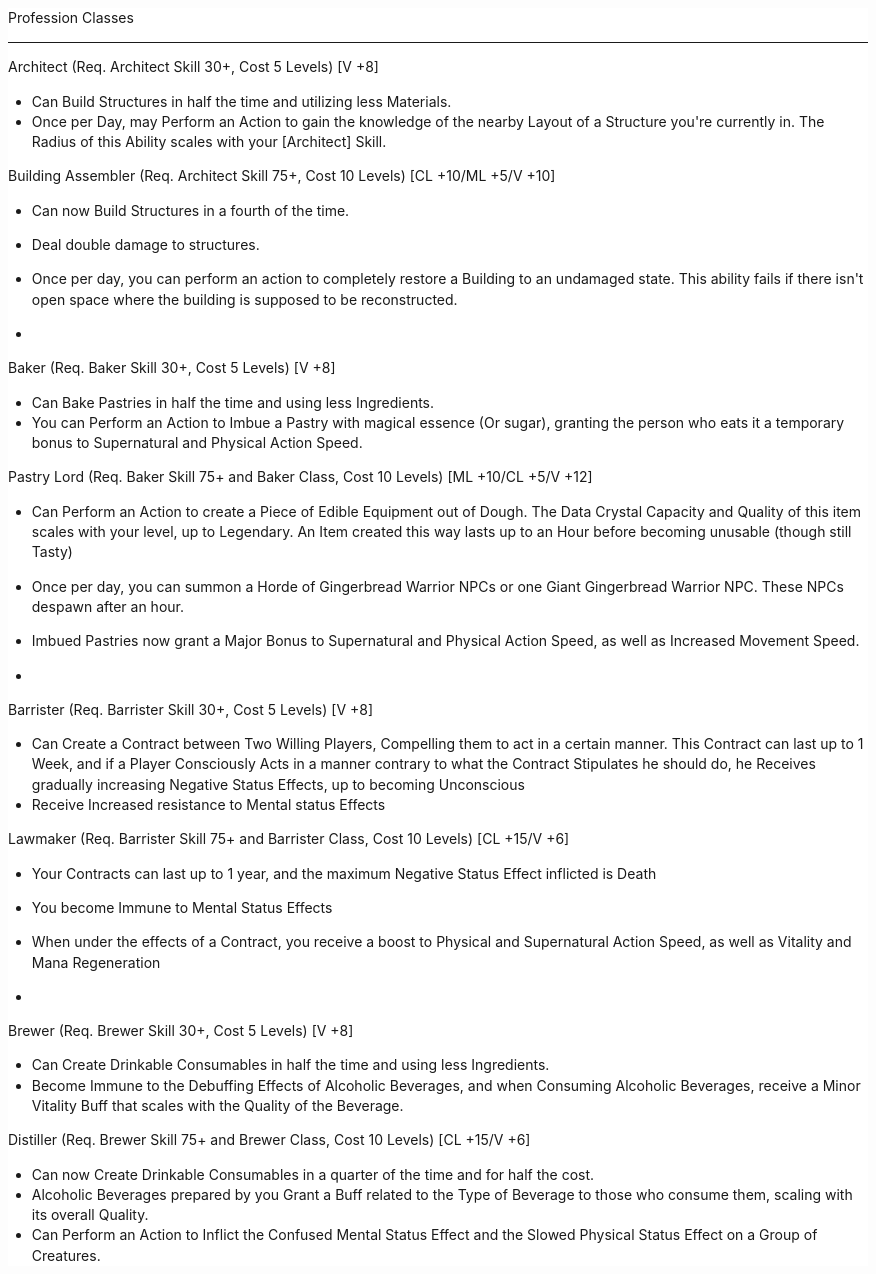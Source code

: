 Profession Classes
________________________________________________________________________

Architect (Req. Architect Skill 30+, Cost 5 Levels) [V +8]
- Can Build Structures in half the time and utilizing less Materials.
- Once per Day, may Perform an Action to gain the knowledge of the nearby Layout of a Structure you're currently in. The Radius of this Ability scales with your [Architect] Skill.
 
Building Assembler (Req. Architect Skill 75+, Cost 10 Levels) [CL +10/ML +5/V +10]
- Can now Build Structures in a fourth of the time.
- Deal double damage to structures.
- Once per day, you can perform an action to completely restore a Building to an undamaged state. This ability fails if there isn't open space where the building is supposed to be reconstructed.
 
 -
Baker (Req. Baker Skill 30+, Cost 5 Levels) [V +8]
- Can Bake Pastries in half the time and using less Ingredients.
- You can Perform an Action to Imbue a Pastry with magical essence (Or sugar), granting the person who eats it a temporary bonus to Supernatural and Physical Action Speed.
 
Pastry Lord (Req. Baker Skill 75+ and Baker Class, Cost 10 Levels) [ML +10/CL +5/V +12]
- Can Perform an Action to create a Piece of Edible Equipment out of Dough. The Data Crystal Capacity and Quality of this item scales with your level, up to Legendary. An Item created this way lasts up to an Hour before becoming unusable (though still Tasty)
- Once per day, you can summon a Horde of Gingerbread Warrior NPCs or one Giant Gingerbread Warrior NPC. These NPCs despawn after an hour.
- Imbued Pastries now grant a Major Bonus to Supernatural and Physical Action Speed, as well as Increased Movement Speed.
 
 -
Barrister (Req. Barrister Skill 30+, Cost 5 Levels) [V +8]
- Can Create a Contract between Two Willing Players, Compelling them to act in a certain manner. This Contract can last up to 1 Week, and if a Player Consciously Acts in a manner contrary to what the Contract Stipulates he should do, he Receives gradually increasing Negative Status Effects, up to becoming Unconscious
- Receive Increased resistance to Mental status Effects
 
Lawmaker (Req. Barrister Skill 75+ and Barrister Class, Cost 10 Levels) [CL +15/V +6]
- Your Contracts can last up to 1 year, and the maximum Negative Status Effect inflicted is Death
- You become Immune to Mental Status Effects
- When under the effects of a Contract, you receive a boost to Physical and Supernatural Action Speed, as well as Vitality and Mana Regeneration
 
 -
Brewer (Req. Brewer Skill 30+, Cost 5 Levels) [V +8]
- Can Create Drinkable Consumables in half the time and using less Ingredients.
- Become Immune to the Debuffing Effects of Alcoholic Beverages, and when Consuming Alcoholic Beverages, receive a Minor Vitality Buff that scales with the Quality of the Beverage.
 
Distiller (Req. Brewer Skill 75+ and Brewer Class, Cost 10 Levels) [CL +15/V +6]
- Can now Create Drinkable Consumables in a quarter of the time and for half the cost.
- Alcoholic Beverages prepared by you Grant a Buff related to the Type of Beverage to those who consume them, scaling with its overall Quality.
- Can Perform an Action to Inflict the Confused Mental Status Effect and the Slowed Physical Status Effect on a Group of Creatures.
 